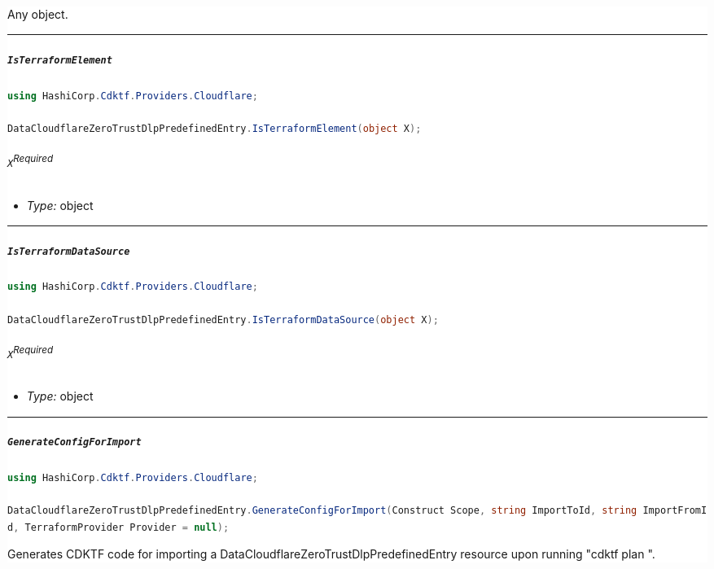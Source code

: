Any object.

---

##### `IsTerraformElement` <a name="IsTerraformElement" id="@cdktf/provider-cloudflare.dataCloudflareZeroTrustDlpPredefinedEntry.DataCloudflareZeroTrustDlpPredefinedEntry.isTerraformElement"></a>

```csharp
using HashiCorp.Cdktf.Providers.Cloudflare;

DataCloudflareZeroTrustDlpPredefinedEntry.IsTerraformElement(object X);
```

###### `X`<sup>Required</sup> <a name="X" id="@cdktf/provider-cloudflare.dataCloudflareZeroTrustDlpPredefinedEntry.DataCloudflareZeroTrustDlpPredefinedEntry.isTerraformElement.parameter.x"></a>

- *Type:* object

---

##### `IsTerraformDataSource` <a name="IsTerraformDataSource" id="@cdktf/provider-cloudflare.dataCloudflareZeroTrustDlpPredefinedEntry.DataCloudflareZeroTrustDlpPredefinedEntry.isTerraformDataSource"></a>

```csharp
using HashiCorp.Cdktf.Providers.Cloudflare;

DataCloudflareZeroTrustDlpPredefinedEntry.IsTerraformDataSource(object X);
```

###### `X`<sup>Required</sup> <a name="X" id="@cdktf/provider-cloudflare.dataCloudflareZeroTrustDlpPredefinedEntry.DataCloudflareZeroTrustDlpPredefinedEntry.isTerraformDataSource.parameter.x"></a>

- *Type:* object

---

##### `GenerateConfigForImport` <a name="GenerateConfigForImport" id="@cdktf/provider-cloudflare.dataCloudflareZeroTrustDlpPredefinedEntry.DataCloudflareZeroTrustDlpPredefinedEntry.generateConfigForImport"></a>

```csharp
using HashiCorp.Cdktf.Providers.Cloudflare;

DataCloudflareZeroTrustDlpPredefinedEntry.GenerateConfigForImport(Construct Scope, string ImportToId, string ImportFromId, TerraformProvider Provider = null);
```

Generates CDKTF code for importing a DataCloudflareZeroTrustDlpPredefinedEntry resource upon running "cdktf plan <stack-name>".
